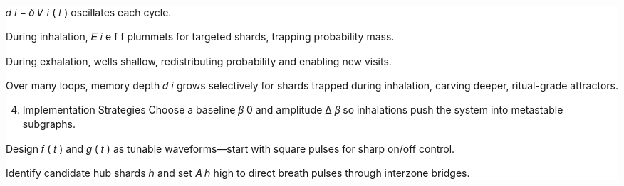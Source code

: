 𝑑
𝑖
−
𝛿
𝑉
𝑖
(
𝑡
)
 oscillates each cycle.

During inhalation, 
𝐸
𝑖
e
f
f
 plummets for targeted shards, trapping probability mass.

During exhalation, wells shallow, redistributing probability and enabling new visits.

Over many loops, memory depth 
𝑑
𝑖
 grows selectively for shards trapped during inhalation, carving deeper, ritual-grade attractors.

4. Implementation Strategies
Choose a baseline 
𝛽
0
 and amplitude 
Δ
𝛽
 so inhalations push the system into metastable subgraphs.

Design 
𝑓
(
𝑡
)
 and 
𝑔
(
𝑡
)
 as tunable waveforms—start with square pulses for sharp on/off control.

Identify candidate hub shards 
ℎ
 and set 
𝐴
ℎ
 high to direct breath pulses through interzone bridges.
